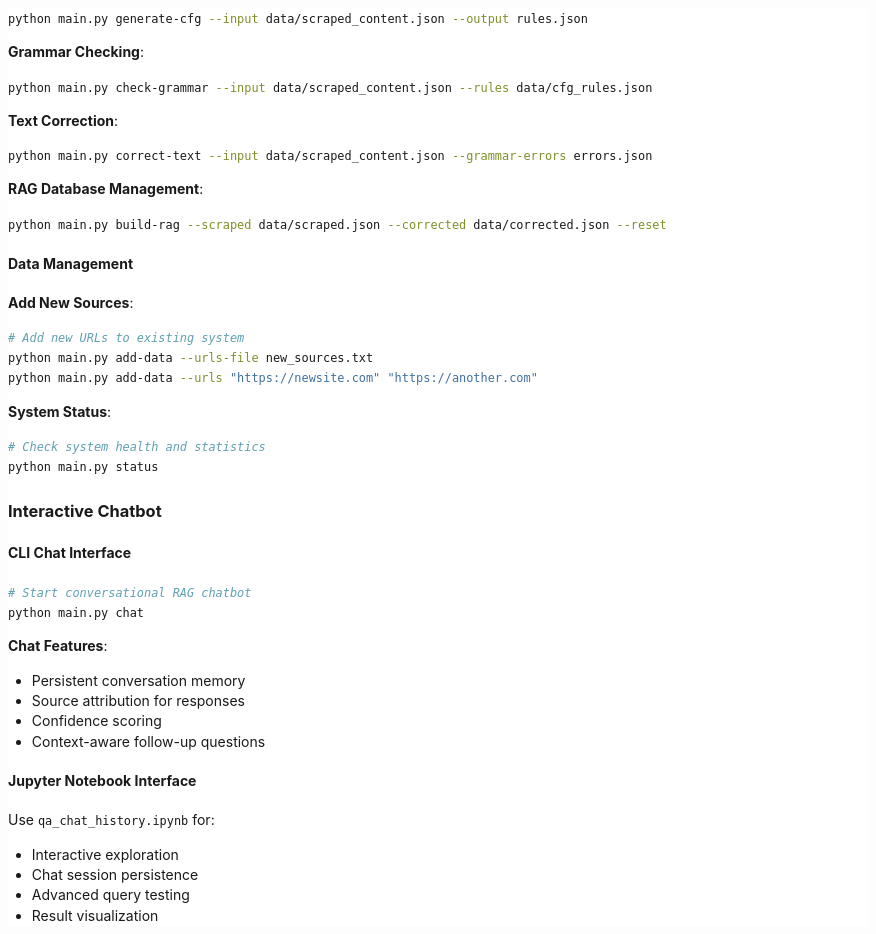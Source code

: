```bash
python main.py generate-cfg --input data/scraped_content.json --output rules.json
```

**Grammar Checking**:

```bash
python main.py check-grammar --input data/scraped_content.json --rules data/cfg_rules.json
```

**Text Correction**:

```bash
python main.py correct-text --input data/scraped_content.json --grammar-errors errors.json
```

**RAG Database Management**:

```bash
python main.py build-rag --scraped data/scraped.json --corrected data/corrected.json --reset
```

#### Data Management

**Add New Sources**:

```bash
# Add new URLs to existing system
python main.py add-data --urls-file new_sources.txt
python main.py add-data --urls "https://newsite.com" "https://another.com"
```

**System Status**:

```bash
# Check system health and statistics
python main.py status
```

### Interactive Chatbot

#### CLI Chat Interface

```bash
# Start conversational RAG chatbot
python main.py chat
```

**Chat Features**:

- Persistent conversation memory
- Source attribution for responses
- Confidence scoring
- Context-aware follow-up questions

#### Jupyter Notebook Interface

Use `qa_chat_history.ipynb` for:

- Interactive exploration
- Chat session persistence
- Advanced query testing
- Result visualization
